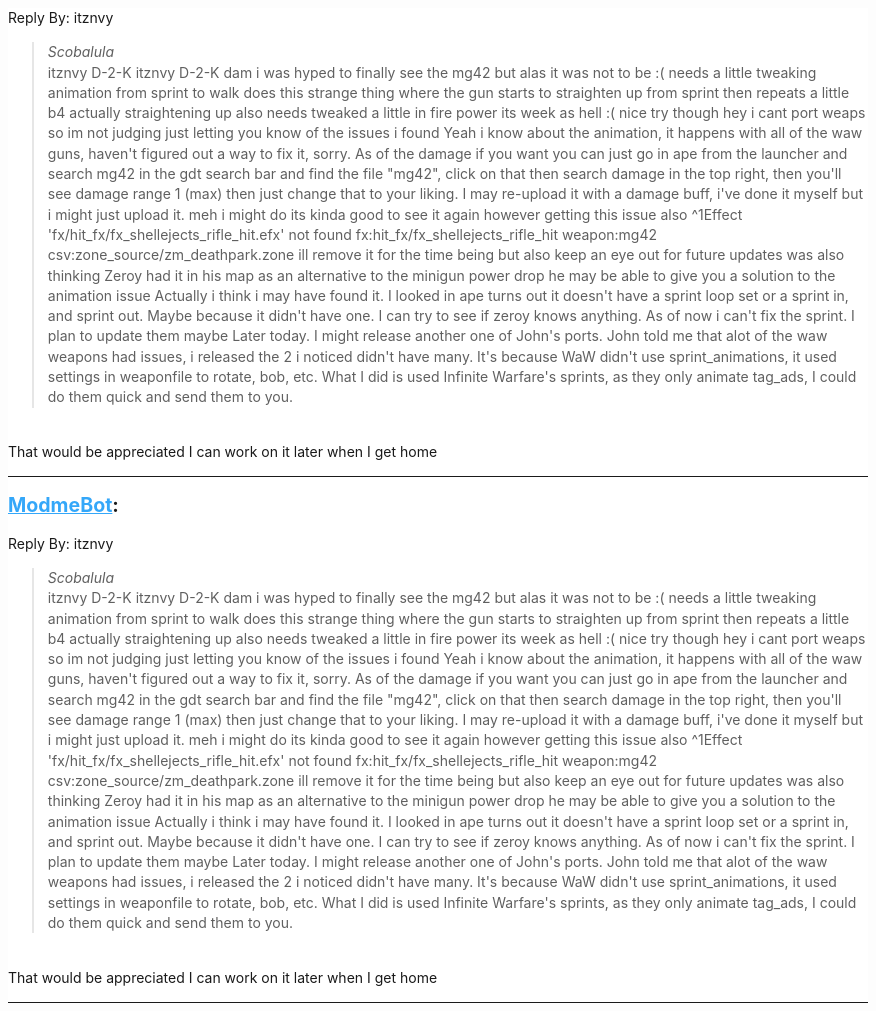 <p>Reply By: itznvy<br /><blockquote><em>Scobalula</em><br />itznvy D-2-K itznvy D-2-K dam i was hyped to finally see the mg42 but alas it was not to be :( needs a little tweaking animation from sprint to walk does this strange thing where the gun starts to straighten up from sprint then repeats a little b4 actually straightening up   also needs tweaked a little in fire power  its week as hell :(    nice try though hey i cant port weaps so im not judging just letting you know of the issues i found       Yeah i know about the animation, it happens with all of the waw guns, haven&#39;t figured out a way to fix it, sorry. As of the damage if you want you can just go in ape from the launcher and search mg42 in the gdt search bar and find the file &quot;mg42&quot;, click on that then search damage in the top right, then you&#39;ll see damage range 1 (max) then just change that to your liking. I may re-upload it with a damage buff, i&#39;ve done it myself but i might just upload it. meh i might do its kinda good to see it again however getting this issue also  ^1Effect &#39;fx/hit_fx/fx_shellejects_rifle_hit.efx&#39; not found   fx:hit_fx/fx_shellejects_rifle_hit weapon:mg42 csv:zone_source/zm_deathpark.zone   ill remove it for the time being but also keep an eye out for future updates    was also thinking Zeroy had it in his map as an alternative to the minigun power drop he may be able to give you a solution to the animation issue     Actually i think i may have found it. I looked in ape turns out it doesn&#39;t have a sprint loop set or a sprint in, and sprint out. Maybe because it didn&#39;t have one. I can try to see if zeroy knows anything. As of now i can&#39;t fix the sprint. I plan to update them maybe Later today. I might release another one of John&#39;s ports. John told me that alot of the waw weapons had issues, i released the 2 i noticed didn&#39;t have many.   It&#39;s because WaW didn&#39;t use sprint_animations, it used settings in weaponfile to rotate, bob, etc.   What I did is used Infinite Warfare&#39;s sprints, as they only animate tag_ads, I could do them quick and send them to you.</blockquote><br /> That would be appreciated I can work on it later when I get home</p>

---
<strong style="font-size: 1.4em;"><span style="text-decoration: underline;text-decoration-color: #34a7f9;"><span style="color:#34a7f9;">ModmeBot</span></span>:</strong>

<p>Reply By: itznvy<br /><blockquote><em>Scobalula</em><br />itznvy D-2-K itznvy D-2-K dam i was hyped to finally see the mg42 but alas it was not to be :( needs a little tweaking animation from sprint to walk does this strange thing where the gun starts to straighten up from sprint then repeats a little b4 actually straightening up   also needs tweaked a little in fire power  its week as hell :(    nice try though hey i cant port weaps so im not judging just letting you know of the issues i found       Yeah i know about the animation, it happens with all of the waw guns, haven&#39;t figured out a way to fix it, sorry. As of the damage if you want you can just go in ape from the launcher and search mg42 in the gdt search bar and find the file &quot;mg42&quot;, click on that then search damage in the top right, then you&#39;ll see damage range 1 (max) then just change that to your liking. I may re-upload it with a damage buff, i&#39;ve done it myself but i might just upload it. meh i might do its kinda good to see it again however getting this issue also  ^1Effect &#39;fx/hit_fx/fx_shellejects_rifle_hit.efx&#39; not found   fx:hit_fx/fx_shellejects_rifle_hit weapon:mg42 csv:zone_source/zm_deathpark.zone   ill remove it for the time being but also keep an eye out for future updates    was also thinking Zeroy had it in his map as an alternative to the minigun power drop he may be able to give you a solution to the animation issue     Actually i think i may have found it. I looked in ape turns out it doesn&#39;t have a sprint loop set or a sprint in, and sprint out. Maybe because it didn&#39;t have one. I can try to see if zeroy knows anything. As of now i can&#39;t fix the sprint. I plan to update them maybe Later today. I might release another one of John&#39;s ports. John told me that alot of the waw weapons had issues, i released the 2 i noticed didn&#39;t have many.   It&#39;s because WaW didn&#39;t use sprint_animations, it used settings in weaponfile to rotate, bob, etc.   What I did is used Infinite Warfare&#39;s sprints, as they only animate tag_ads, I could do them quick and send them to you.</blockquote><br /> That would be appreciated I can work on it later when I get home</p>

---